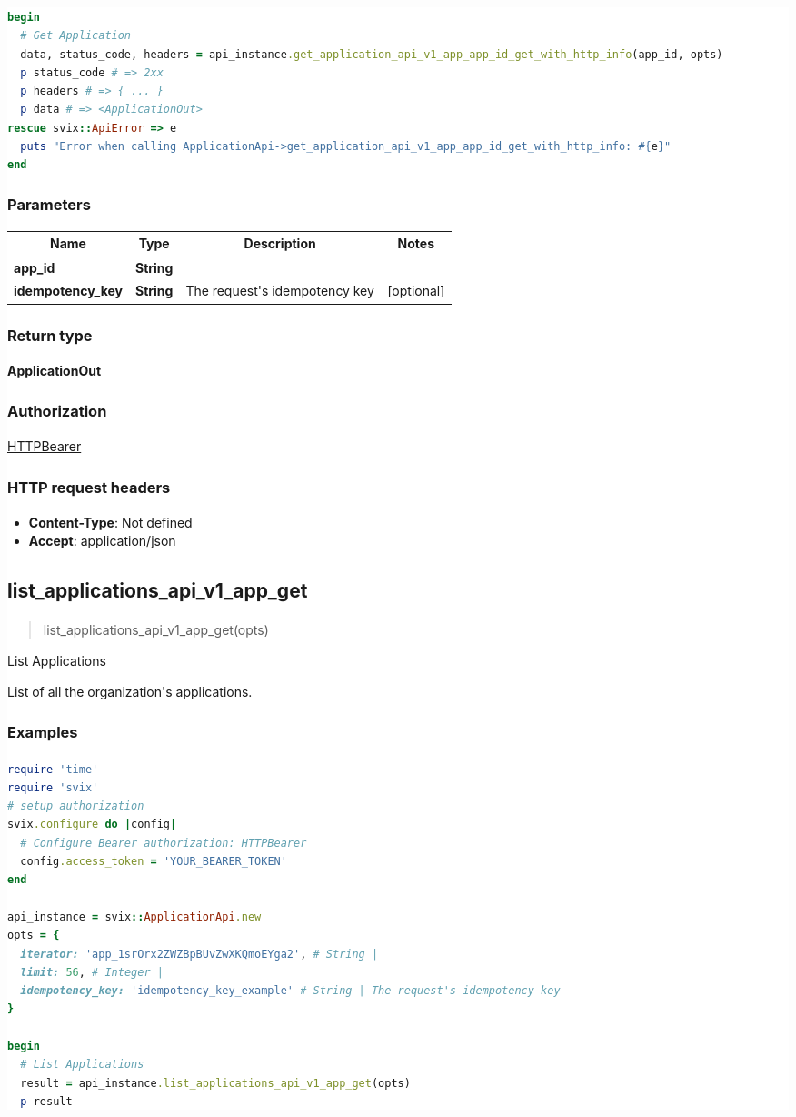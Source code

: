 ```ruby
begin
  # Get Application
  data, status_code, headers = api_instance.get_application_api_v1_app_app_id_get_with_http_info(app_id, opts)
  p status_code # => 2xx
  p headers # => { ... }
  p data # => <ApplicationOut>
rescue svix::ApiError => e
  puts "Error when calling ApplicationApi->get_application_api_v1_app_app_id_get_with_http_info: #{e}"
end
```

### Parameters

| Name | Type | Description | Notes |
| ---- | ---- | ----------- | ----- |
| **app_id** | **String** |  |  |
| **idempotency_key** | **String** | The request&#39;s idempotency key | [optional] |

### Return type

[**ApplicationOut**](ApplicationOut.md)

### Authorization

[HTTPBearer](../README.md#HTTPBearer)

### HTTP request headers

- **Content-Type**: Not defined
- **Accept**: application/json


## list_applications_api_v1_app_get

> <ListResponseApplicationOut> list_applications_api_v1_app_get(opts)

List Applications

List of all the organization's applications.

### Examples

```ruby
require 'time'
require 'svix'
# setup authorization
svix.configure do |config|
  # Configure Bearer authorization: HTTPBearer
  config.access_token = 'YOUR_BEARER_TOKEN'
end

api_instance = svix::ApplicationApi.new
opts = {
  iterator: 'app_1srOrx2ZWZBpBUvZwXKQmoEYga2', # String | 
  limit: 56, # Integer | 
  idempotency_key: 'idempotency_key_example' # String | The request's idempotency key
}

begin
  # List Applications
  result = api_instance.list_applications_api_v1_app_get(opts)
  p result
```